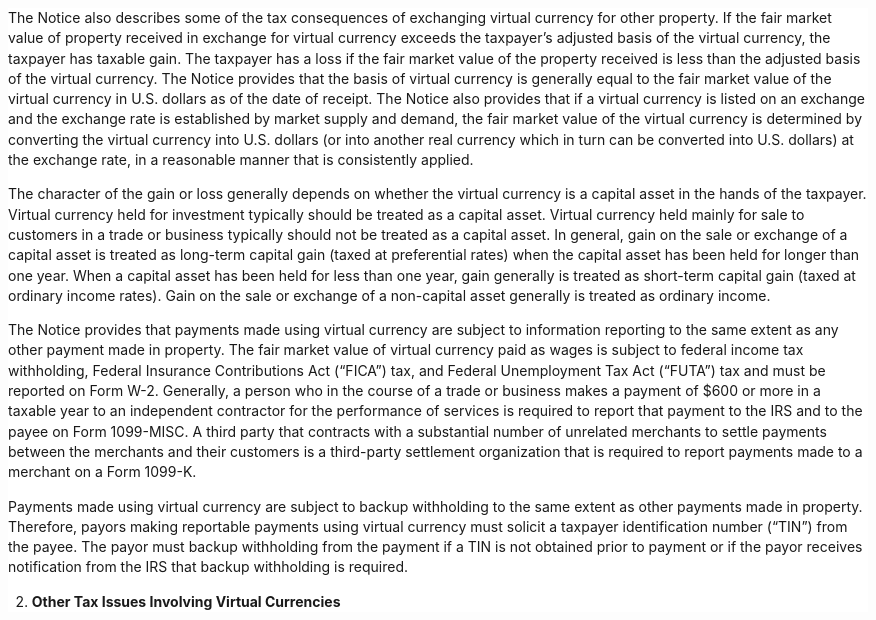 The Notice also describes some of the tax consequences of exchanging
virtual currency for other property. If the fair market value of
property received in exchange for virtual currency exceeds the
taxpayer’s adjusted basis of the virtual currency, the taxpayer has
taxable gain. The taxpayer has a loss if the fair market value of the
property received is less than the adjusted basis of the virtual
currency. The Notice provides that the basis of virtual currency is
generally equal to the fair market value of the virtual currency in U.S.
dollars as of the date of receipt. The Notice also provides that if a
virtual currency is listed on an exchange and the exchange rate is
established by market supply and demand, the fair market value of the
virtual currency is determined by converting the virtual currency into
U.S. dollars (or into another real currency which in turn can be
converted into U.S. dollars) at the exchange rate, in a reasonable
manner that is consistently applied.

The character of the gain or loss generally depends on whether the
virtual currency is a capital asset in the hands of the taxpayer.
Virtual currency held for investment typically should be treated as a
capital asset. Virtual currency held mainly for sale to customers in a
trade or business typically should not be treated as a capital asset. In
general, gain on the sale or exchange of a capital asset is treated as
long-term capital gain (taxed at preferential rates) when the capital
asset has been held for longer than one year. When a capital asset has
been held for less than one year, gain generally is treated as
short-term capital gain (taxed at ordinary income rates). Gain on the
sale or exchange of a non-capital asset generally is treated as ordinary
income.

The Notice provides that payments made using virtual currency are
subject to information reporting to the same extent as any other payment
made in property. The fair market value of virtual currency paid as
wages is subject to federal income tax withholding, Federal Insurance
Contributions Act (“FICA”) tax, and Federal Unemployment Tax Act
(“FUTA”) tax and must be reported on Form W-2. Generally, a person
who in the course of a trade or business makes a payment of $600 or more
in a taxable year to an independent contractor for the performance of
services is required to report that payment to the IRS and to the payee
on Form 1099-MISC. A third party that contracts with a substantial
number of unrelated merchants to settle payments between the merchants
and their customers is a third-party settlement organization that is
required to report payments made to a merchant on a Form 1099-K.

Payments made using virtual currency are subject to backup withholding
to the same extent as other payments made in property. Therefore, payors
making reportable payments using virtual currency must solicit a
taxpayer identification number (“TIN”) from the payee. The payor must
backup withholding from the payment if a TIN is not obtained prior to
payment or if the payor receives notification from the IRS that backup
withholding is required.

2.  **Other Tax Issues Involving Virtual Currencies**

